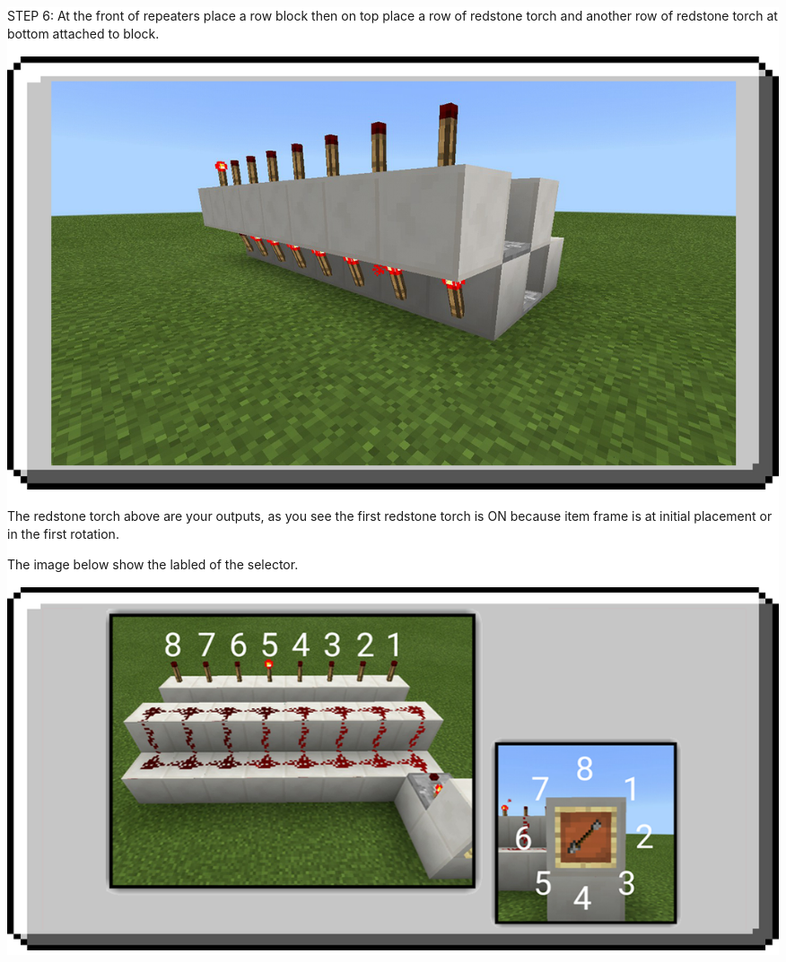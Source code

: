 STEP 6: At the front of repeaters place a row block then on top place a row of redstone torch and another row of redstone torch at bottom attached to block.

![item_frame_selector5.png](images/contraptions/control_panel/item_frame_selector5.png)

The redstone torch above are your outputs, as you see the first redstone torch is ON because item frame is at initial placement or in the first rotation.

The image below show the labled of the selector.

![item_frame_selector6.png](images/contraptions/control_panel/item_frame_selector6.png)
